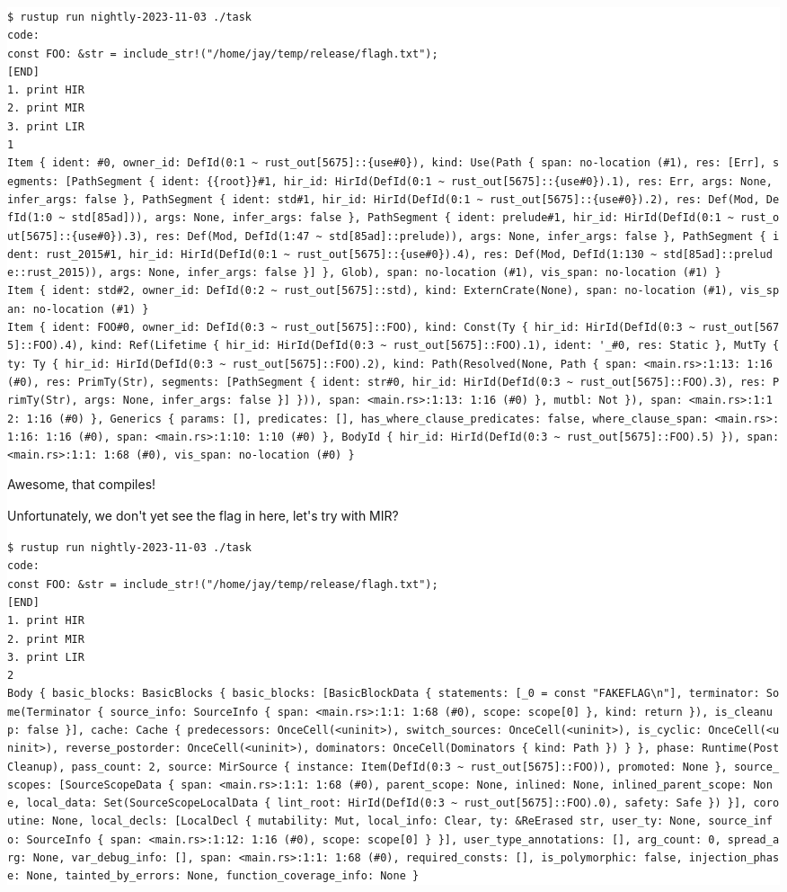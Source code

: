 ```console
$ rustup run nightly-2023-11-03 ./task
code:
const FOO: &str = include_str!("/home/jay/temp/release/flagh.txt");
[END]
1. print HIR
2. print MIR
3. print LIR
1
Item { ident: #0, owner_id: DefId(0:1 ~ rust_out[5675]::{use#0}), kind: Use(Path { span: no-location (#1), res: [Err], segments: [PathSegment { ident: {{root}}#1, hir_id: HirId(DefId(0:1 ~ rust_out[5675]::{use#0}).1), res: Err, args: None, infer_args: false }, PathSegment { ident: std#1, hir_id: HirId(DefId(0:1 ~ rust_out[5675]::{use#0}).2), res: Def(Mod, DefId(1:0 ~ std[85ad])), args: None, infer_args: false }, PathSegment { ident: prelude#1, hir_id: HirId(DefId(0:1 ~ rust_out[5675]::{use#0}).3), res: Def(Mod, DefId(1:47 ~ std[85ad]::prelude)), args: None, infer_args: false }, PathSegment { ident: rust_2015#1, hir_id: HirId(DefId(0:1 ~ rust_out[5675]::{use#0}).4), res: Def(Mod, DefId(1:130 ~ std[85ad]::prelude::rust_2015)), args: None, infer_args: false }] }, Glob), span: no-location (#1), vis_span: no-location (#1) }
Item { ident: std#2, owner_id: DefId(0:2 ~ rust_out[5675]::std), kind: ExternCrate(None), span: no-location (#1), vis_span: no-location (#1) }
Item { ident: FOO#0, owner_id: DefId(0:3 ~ rust_out[5675]::FOO), kind: Const(Ty { hir_id: HirId(DefId(0:3 ~ rust_out[5675]::FOO).4), kind: Ref(Lifetime { hir_id: HirId(DefId(0:3 ~ rust_out[5675]::FOO).1), ident: '_#0, res: Static }, MutTy { ty: Ty { hir_id: HirId(DefId(0:3 ~ rust_out[5675]::FOO).2), kind: Path(Resolved(None, Path { span: <main.rs>:1:13: 1:16 (#0), res: PrimTy(Str), segments: [PathSegment { ident: str#0, hir_id: HirId(DefId(0:3 ~ rust_out[5675]::FOO).3), res: PrimTy(Str), args: None, infer_args: false }] })), span: <main.rs>:1:13: 1:16 (#0) }, mutbl: Not }), span: <main.rs>:1:12: 1:16 (#0) }, Generics { params: [], predicates: [], has_where_clause_predicates: false, where_clause_span: <main.rs>:1:16: 1:16 (#0), span: <main.rs>:1:10: 1:10 (#0) }, BodyId { hir_id: HirId(DefId(0:3 ~ rust_out[5675]::FOO).5) }), span: <main.rs>:1:1: 1:68 (#0), vis_span: no-location (#0) }
```

Awesome, that compiles!

Unfortunately, we don't yet see the flag in here, let's try with MIR?

```console
$ rustup run nightly-2023-11-03 ./task
code:
const FOO: &str = include_str!("/home/jay/temp/release/flagh.txt");
[END]
1. print HIR
2. print MIR
3. print LIR
2
Body { basic_blocks: BasicBlocks { basic_blocks: [BasicBlockData { statements: [_0 = const "FAKEFLAG\n"], terminator: Some(Terminator { source_info: SourceInfo { span: <main.rs>:1:1: 1:68 (#0), scope: scope[0] }, kind: return }), is_cleanup: false }], cache: Cache { predecessors: OnceCell(<uninit>), switch_sources: OnceCell(<uninit>), is_cyclic: OnceCell(<uninit>), reverse_postorder: OnceCell(<uninit>), dominators: OnceCell(Dominators { kind: Path }) } }, phase: Runtime(PostCleanup), pass_count: 2, source: MirSource { instance: Item(DefId(0:3 ~ rust_out[5675]::FOO)), promoted: None }, source_scopes: [SourceScopeData { span: <main.rs>:1:1: 1:68 (#0), parent_scope: None, inlined: None, inlined_parent_scope: None, local_data: Set(SourceScopeLocalData { lint_root: HirId(DefId(0:3 ~ rust_out[5675]::FOO).0), safety: Safe }) }], coroutine: None, local_decls: [LocalDecl { mutability: Mut, local_info: Clear, ty: &ReErased str, user_ty: None, source_info: SourceInfo { span: <main.rs>:1:12: 1:16 (#0), scope: scope[0] } }], user_type_annotations: [], arg_count: 0, spread_arg: None, var_debug_info: [], span: <main.rs>:1:1: 1:68 (#0), required_consts: [], is_polymorphic: false, injection_phase: None, tainted_by_errors: None, function_coverage_info: None }
```
